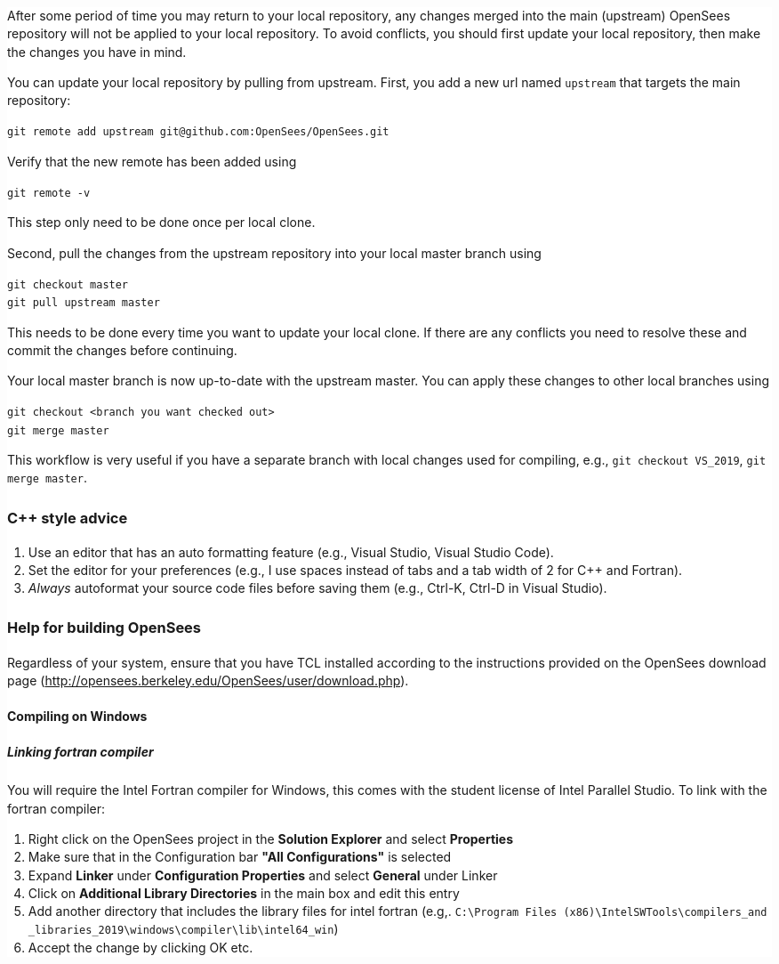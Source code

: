 After some period of time you may return to your local repository, any changes merged into the main (upstream) OpenSees repository will not be applied to your local repository.
To avoid conflicts, you should first update your local repository, then make the changes you have in mind.

You can update your local repository by pulling from upstream.
First, you add a new url named `upstream` that targets the main repository:
```
git remote add upstream git@github.com:OpenSees/OpenSees.git
```
Verify that the new remote has been added using
```
git remote -v
```
This step only need to be done once per local clone.

Second, pull the changes from the upstream repository into your local master branch using
```
git checkout master
git pull upstream master
```
This needs to be done every time you want to update your local clone.
If there are any conflicts you need to resolve these and commit the changes before continuing.

Your local master branch is now up-to-date with the upstream master.
You can apply these changes to other local branches using
```
git checkout <branch you want checked out>
git merge master
```
This workflow is very useful if you have a separate branch with local changes used for compiling, e.g., `git checkout VS_2019`, `git merge master`.


### C++ style advice

1. Use an editor that has an auto formatting feature (e.g., Visual Studio, Visual Studio Code).
1. Set the editor for your preferences (e.g., I use spaces instead of tabs and a tab width of 2 for C++ and Fortran).
1. *Always* autoformat your source code files before saving them (e.g., Ctrl-K, Ctrl-D in Visual Studio).


### Help for building OpenSees

Regardless of your system, ensure that you have TCL installed according to the instructions provided on the OpenSees download page (http://opensees.berkeley.edu/OpenSees/user/download.php).

#### Compiling on Windows

##### Linking fortran compiler

You will require the Intel Fortran compiler for Windows, this comes with the student license of Intel Parallel Studio.
To link with the fortran compiler:
1. Right click on the OpenSees project in the **Solution Explorer** and select **Properties**
1. Make sure that in the Configuration bar **"All Configurations"** is selected
1. Expand **Linker** under **Configuration Properties** and select **General** under Linker
1. Click on **Additional Library Directories** in the main box and edit this entry
1. Add another directory that includes the library files for intel fortran (e.g,. `C:\Program Files (x86)\IntelSWTools\compilers_and_libraries_2019\windows\compiler\lib\intel64_win`)
1. Accept the change by clicking OK etc.
